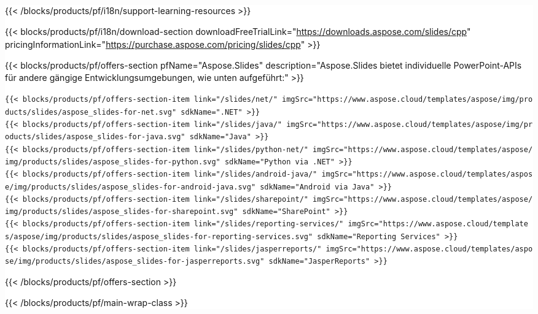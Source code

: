 {{< /blocks/products/pf/i18n/support-learning-resources >}}

{{< blocks/products/pf/i18n/download-section downloadFreeTrialLink="https://downloads.aspose.com/slides/cpp" pricingInformationLink="https://purchase.aspose.com/pricing/slides/cpp" >}}

{{< blocks/products/pf/offers-section pfName="Aspose.Slides" description="Aspose.Slides bietet individuelle PowerPoint-APIs für andere gängige Entwicklungsumgebungen, wie unten aufgeführt:" >}}

    {{< blocks/products/pf/offers-section-item link="/slides/net/" imgSrc="https://www.aspose.cloud/templates/aspose/img/products/slides/aspose_slides-for-net.svg" sdkName=".NET" >}}
    {{< blocks/products/pf/offers-section-item link="/slides/java/" imgSrc="https://www.aspose.cloud/templates/aspose/img/products/slides/aspose_slides-for-java.svg" sdkName="Java" >}}
    {{< blocks/products/pf/offers-section-item link="/slides/python-net/" imgSrc="https://www.aspose.cloud/templates/aspose/img/products/slides/aspose_slides-for-python.svg" sdkName="Python via .NET" >}}
    {{< blocks/products/pf/offers-section-item link="/slides/android-java/" imgSrc="https://www.aspose.cloud/templates/aspose/img/products/slides/aspose_slides-for-android-java.svg" sdkName="Android via Java" >}}
    {{< blocks/products/pf/offers-section-item link="/slides/sharepoint/" imgSrc="https://www.aspose.cloud/templates/aspose/img/products/slides/aspose_slides-for-sharepoint.svg" sdkName="SharePoint" >}}
    {{< blocks/products/pf/offers-section-item link="/slides/reporting-services/" imgSrc="https://www.aspose.cloud/templates/aspose/img/products/slides/aspose_slides-for-reporting-services.svg" sdkName="Reporting Services" >}}
    {{< blocks/products/pf/offers-section-item link="/slides/jasperreports/" imgSrc="https://www.aspose.cloud/templates/aspose/img/products/slides/aspose_slides-for-jasperreports.svg" sdkName="JasperReports" >}}

{{< /blocks/products/pf/offers-section >}}

{{< /blocks/products/pf/main-wrap-class >}}